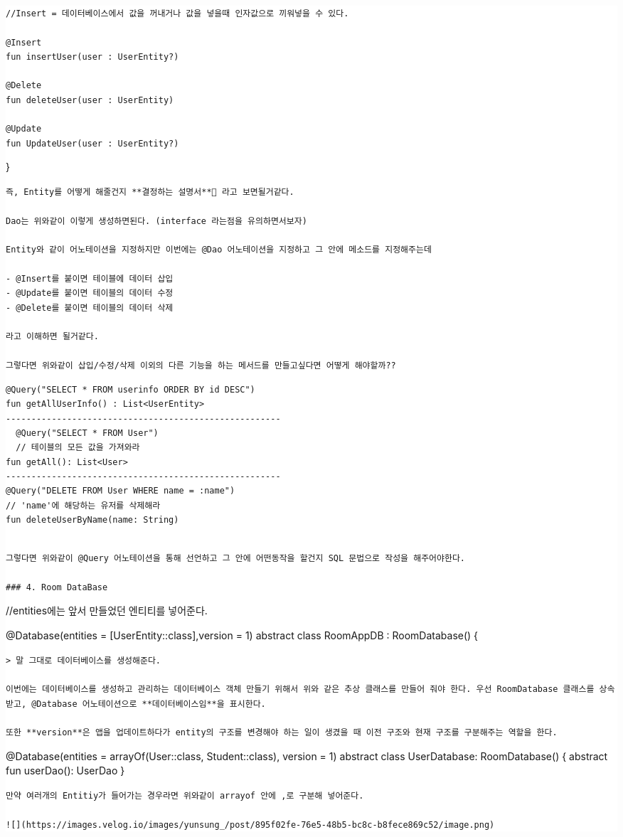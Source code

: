     //Insert = 데이터베이스에서 값을 꺼내거나 값을 넣을때 인자값으로 끼워넣을 수 있다.

    @Insert
    fun insertUser(user : UserEntity?)

    @Delete
    fun deleteUser(user : UserEntity)

    @Update
    fun UpdateUser(user : UserEntity?)

}
```
즉, Entity를 어떻게 해줄건지 **결정하는 설명서**🧾 라고 보면될거같다.

Dao는 위와같이 이렇게 생성하면된다. (interface 라는점을 유의하면서보자) 

Entity와 같이 어노테이션을 지정하지만 이번에는 @Dao 어노테이션을 지정하고 그 안에 메소드를 지정해주는데

- @Insert를 붙이면 테이블에 데이터 삽입
- @Update를 붙이면 테이블의 데이터 수정
- @Delete를 붙이면 테이블의 데이터 삭제

라고 이해하면 될거같다.

그렇다면 위와같이 삽입/수정/삭제 이외의 다른 기능을 하는 메서드를 만들고싶다면 어떻게 해야할까??

```
    @Query("SELECT * FROM userinfo ORDER BY id DESC")
    fun getAllUserInfo() : List<UserEntity>
    ------------------------------------------------------
      @Query("SELECT * FROM User") 
      // 테이블의 모든 값을 가져와라
    fun getAll(): List<User>
    ------------------------------------------------------
    @Query("DELETE FROM User WHERE name = :name") 
    // 'name'에 해당하는 유저를 삭제해라
    fun deleteUserByName(name: String)
```

그렇다면 위와같이 @Query 어노테이션을 통해 선언하고 그 안에 어떤동작을 할건지 SQL 문법으로 작성을 해주어야한다.

### 4. Room DataBase

```
//entities에는 앞서 만들었던 엔티티를 넣어준다.

@Database(entities = [UserEntity::class],version = 1)
abstract class RoomAppDB : RoomDatabase()  {
```
> 말 그대로 데이터베이스를 생성해준다.

이번에는 데이터베이스를 생성하고 관리하는 데이터베이스 객체 만들기 위해서 위와 같은 추상 클래스를 만들어 줘야 한다. 우선 RoomDatabase 클래스를 상속받고, @Database 어노테이션으로 **데이터베이스임**을 표시한다.

또한 **version**은 앱을 업데이트하다가 entity의 구조를 변경해야 하는 일이 생겼을 때 이전 구조와 현재 구조를 구분해주는 역할을 한다.

```
@Database(entities = arrayOf(User::class, Student::class), version = 1)
abstract class UserDatabase: RoomDatabase() {
    abstract fun userDao(): UserDao
}
```
만약 여러개의 Entitiy가 들어가는 경우라면 위와같이 arrayof 안에 ,로 구분해 넣어준다.

![](https://images.velog.io/images/yunsung_/post/895f02fe-76e5-48b5-bc8c-b8fece869c52/image.png)

```